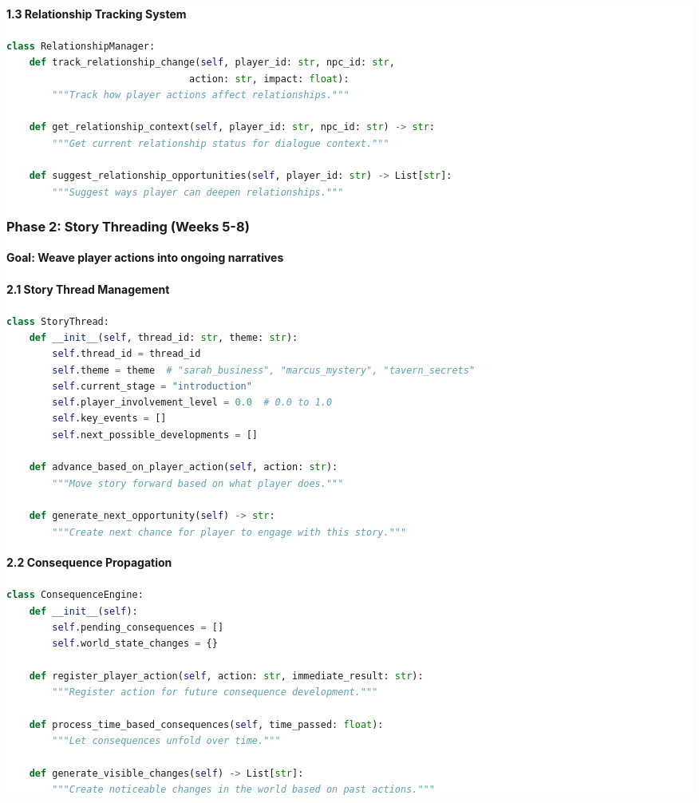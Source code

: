 #### **1.3 Relationship Tracking System**
```python
class RelationshipManager:
    def track_relationship_change(self, player_id: str, npc_id: str, 
                                action: str, impact: float):
        """Track how player actions affect relationships."""
        
    def get_relationship_context(self, player_id: str, npc_id: str) -> str:
        """Get current relationship status for dialogue context."""
        
    def suggest_relationship_opportunities(self, player_id: str) -> List[str]:
        """Suggest ways player can deepen relationships."""
```

### **Phase 2: Story Threading (Weeks 5-8)**
**Goal: Weave player actions into ongoing narratives**

#### **2.1 Story Thread Management**
```python
class StoryThread:
    def __init__(self, thread_id: str, theme: str):
        self.thread_id = thread_id
        self.theme = theme  # "sarah_business", "marcus_mystery", "tavern_secrets"
        self.current_stage = "introduction"
        self.player_involvement_level = 0.0  # 0.0 to 1.0
        self.key_events = []
        self.next_possible_developments = []
        
    def advance_based_on_player_action(self, action: str):
        """Move story forward based on what player does."""
        
    def generate_next_opportunity(self) -> str:
        """Create next chance for player to engage with this story."""
```

#### **2.2 Consequence Propagation**
```python
class ConsequenceEngine:
    def __init__(self):
        self.pending_consequences = []
        self.world_state_changes = {}
        
    def register_player_action(self, action: str, immediate_result: str):
        """Register action for future consequence development."""
        
    def process_time_based_consequences(self, time_passed: float):
        """Let consequences unfold over time."""
        
    def generate_visible_changes(self) -> List[str]:
        """Create noticeable changes in the world based on past actions."""
```

